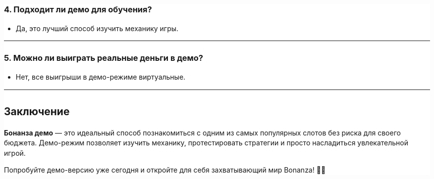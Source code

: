 ### 4. **Подходит ли демо для обучения?**

* Да, это лучший способ изучить механику игры.

***

### 5. **Можно ли выиграть реальные деньги в демо?**

* Нет, все выигрыши в демо-режиме виртуальные.

***

## Заключение

**Бонанза демо** — это идеальный способ познакомиться с одним из самых популярных слотов без риска для своего бюджета. Демо-режим позволяет изучить механику, протестировать стратегии и просто насладиться увлекательной игрой.

Попробуйте демо-версию уже сегодня и откройте для себя захватывающий мир Bonanza! 🎰✨
